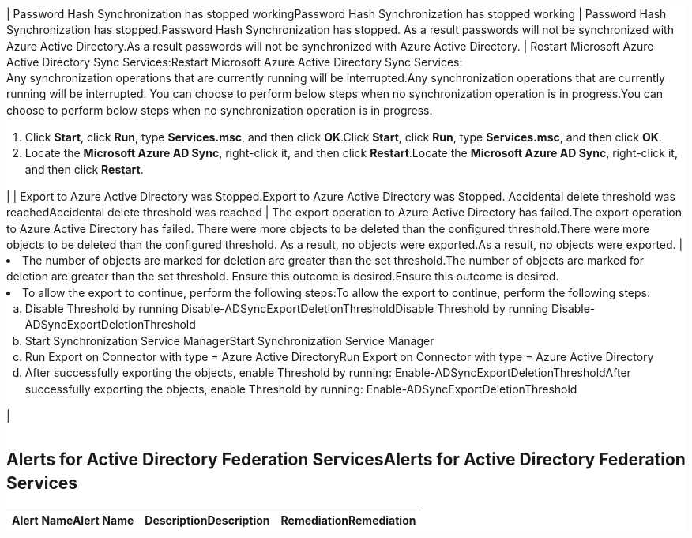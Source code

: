 | <span data-ttu-id="502ff-180">Password Hash Synchronization has stopped working</span><span class="sxs-lookup"><span data-stu-id="502ff-180">Password Hash Synchronization has stopped working</span></span> | <span data-ttu-id="502ff-181">Password Hash Synchronization has stopped.</span><span class="sxs-lookup"><span data-stu-id="502ff-181">Password Hash Synchronization has stopped.</span></span> <span data-ttu-id="502ff-182">As a result passwords will not be synchronized with Azure Active Directory.</span><span class="sxs-lookup"><span data-stu-id="502ff-182">As a result passwords will not be synchronized with Azure Active Directory.</span></span> | <span data-ttu-id="502ff-183">Restart Microsoft Azure Active Directory Sync Services:</span><span class="sxs-lookup"><span data-stu-id="502ff-183">Restart Microsoft Azure Active Directory Sync Services:</span></span> <br /> <span data-ttu-id="502ff-184">Any synchronization operations that are currently running will be interrupted.</span><span class="sxs-lookup"><span data-stu-id="502ff-184">Any synchronization operations that are currently running will be interrupted.</span></span> <span data-ttu-id="502ff-185">You can choose to perform below steps when no synchronization operation is in progress.</span><span class="sxs-lookup"><span data-stu-id="502ff-185">You can choose to perform below steps when no synchronization operation is in progress.</span></span> <br /> <ol> <li><span data-ttu-id="502ff-186">Click <b>Start</b>, click <b>Run</b>, type <b>Services.msc</b>, and then click <b>OK</b>.</span><span class="sxs-lookup"><span data-stu-id="502ff-186">Click <b>Start</b>, click <b>Run</b>, type <b>Services.msc</b>, and then click <b>OK</b>.</span></span></li> <li><span data-ttu-id="502ff-187">Locate the <b>Microsoft Azure AD Sync</b>, right-click it, and then click <b>Restart</b>.</span><span class="sxs-lookup"><span data-stu-id="502ff-187">Locate the <b>Microsoft Azure AD Sync</b>, right-click it, and then click <b>Restart</b>.</span></span></li> </ol> </p>  | 
| <span data-ttu-id="502ff-188">Export to Azure Active Directory was Stopped.</span><span class="sxs-lookup"><span data-stu-id="502ff-188">Export to Azure Active Directory was Stopped.</span></span> <span data-ttu-id="502ff-189">Accidental delete threshold was reached</span><span class="sxs-lookup"><span data-stu-id="502ff-189">Accidental delete threshold was reached</span></span> | <span data-ttu-id="502ff-190">The export operation to Azure Active Directory has failed.</span><span class="sxs-lookup"><span data-stu-id="502ff-190">The export operation to Azure Active Directory has failed.</span></span> <span data-ttu-id="502ff-191">There were more objects to be deleted than the configured threshold.</span><span class="sxs-lookup"><span data-stu-id="502ff-191">There were more objects to be deleted than the configured threshold.</span></span> <span data-ttu-id="502ff-192">As a result, no objects were exported.</span><span class="sxs-lookup"><span data-stu-id="502ff-192">As a result, no objects were exported.</span></span> | <li> <span data-ttu-id="502ff-193">The number of objects are marked for deletion are greater than the set threshold.</span><span class="sxs-lookup"><span data-stu-id="502ff-193">The number of objects are marked for deletion are greater than the set threshold.</span></span> <span data-ttu-id="502ff-194">Ensure this outcome is desired.</span><span class="sxs-lookup"><span data-stu-id="502ff-194">Ensure this outcome is desired.</span></span></li> <li> <span data-ttu-id="502ff-195">To allow the export to continue, perform the following steps:</span><span class="sxs-lookup"><span data-stu-id="502ff-195">To allow the export to continue, perform the following steps:</span></span> <ol type="a"> <li><span data-ttu-id="502ff-196">Disable Threshold by running Disable-ADSyncExportDeletionThreshold</span><span class="sxs-lookup"><span data-stu-id="502ff-196">Disable Threshold by running Disable-ADSyncExportDeletionThreshold</span></span></li> <li><span data-ttu-id="502ff-197">Start Synchronization Service Manager</span><span class="sxs-lookup"><span data-stu-id="502ff-197">Start Synchronization Service Manager</span></span></li> <li><span data-ttu-id="502ff-198">Run Export on Connector with type = Azure Active Directory</span><span class="sxs-lookup"><span data-stu-id="502ff-198">Run Export on Connector with type = Azure Active Directory</span></span></li> <li><span data-ttu-id="502ff-199">After successfully exporting the objects, enable Threshold by running: Enable-ADSyncExportDeletionThreshold</span><span class="sxs-lookup"><span data-stu-id="502ff-199">After successfully exporting the objects, enable Threshold by running: Enable-ADSyncExportDeletionThreshold</span></span></li> </ol> </li> |

## <a name="alerts-for-active-directory-federation-services"></a><span data-ttu-id="502ff-200">Alerts for Active Directory Federation Services</span><span class="sxs-lookup"><span data-stu-id="502ff-200">Alerts for Active Directory Federation Services</span></span>
| <span data-ttu-id="502ff-201">Alert Name</span><span class="sxs-lookup"><span data-stu-id="502ff-201">Alert Name</span></span> | <span data-ttu-id="502ff-202">Description</span><span class="sxs-lookup"><span data-stu-id="502ff-202">Description</span></span> | <span data-ttu-id="502ff-203">Remediation</span><span class="sxs-lookup"><span data-stu-id="502ff-203">Remediation</span></span> |
| --- | --- | ----- |